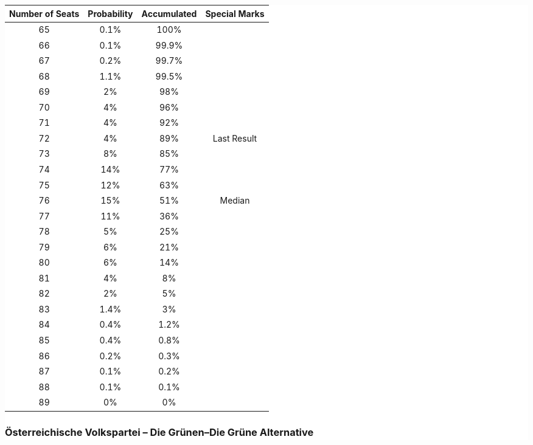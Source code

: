 
| Number of Seats | Probability | Accumulated | Special Marks |
|:---------------:|:-----------:|:-----------:|:-------------:|
| 65 | 0.1% | 100% |  |
| 66 | 0.1% | 99.9% |  |
| 67 | 0.2% | 99.7% |  |
| 68 | 1.1% | 99.5% |  |
| 69 | 2% | 98% |  |
| 70 | 4% | 96% |  |
| 71 | 4% | 92% |  |
| 72 | 4% | 89% | Last Result |
| 73 | 8% | 85% |  |
| 74 | 14% | 77% |  |
| 75 | 12% | 63% |  |
| 76 | 15% | 51% | Median |
| 77 | 11% | 36% |  |
| 78 | 5% | 25% |  |
| 79 | 6% | 21% |  |
| 80 | 6% | 14% |  |
| 81 | 4% | 8% |  |
| 82 | 2% | 5% |  |
| 83 | 1.4% | 3% |  |
| 84 | 0.4% | 1.2% |  |
| 85 | 0.4% | 0.8% |  |
| 86 | 0.2% | 0.3% |  |
| 87 | 0.1% | 0.2% |  |
| 88 | 0.1% | 0.1% |  |
| 89 | 0% | 0% |  |

### Österreichische Volkspartei – Die Grünen–Die Grüne Alternative
